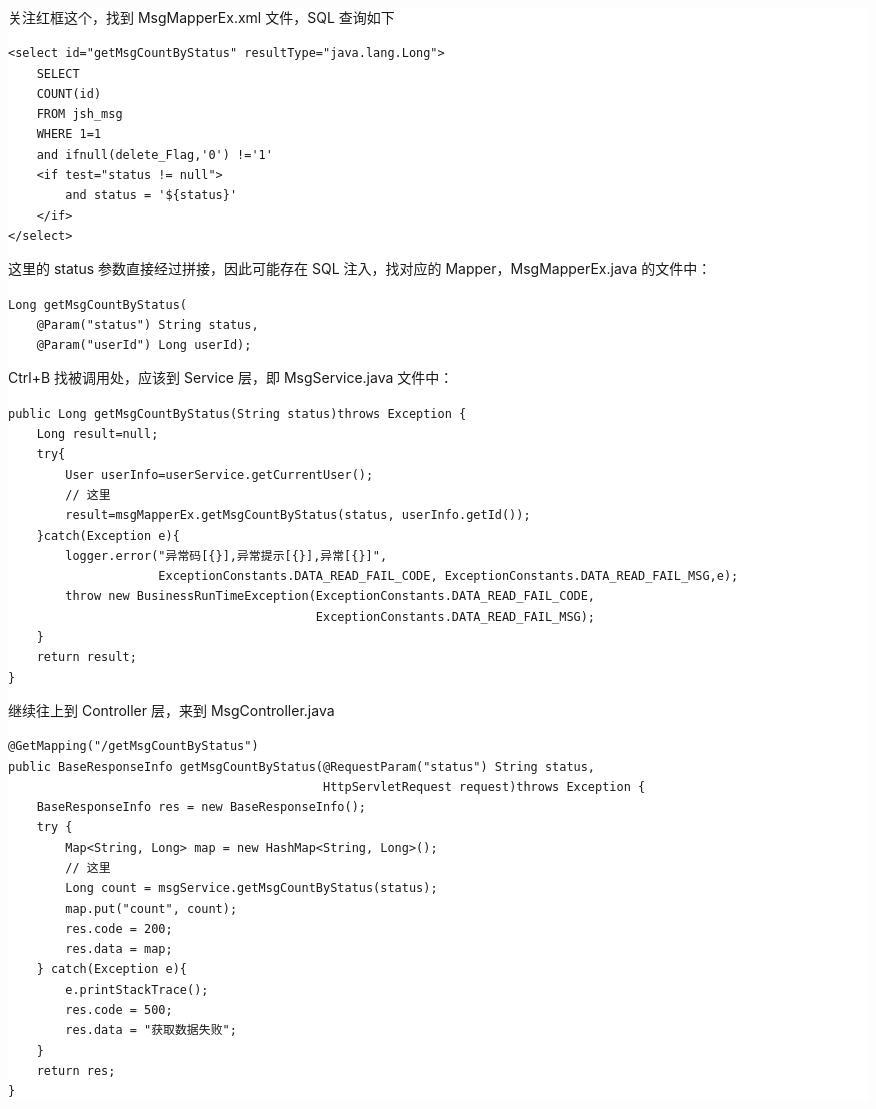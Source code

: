 关注红框这个，找到 MsgMapperEx.xml 文件，SQL 查询如下

```plain
<select id="getMsgCountByStatus" resultType="java.lang.Long">
    SELECT
    COUNT(id)
    FROM jsh_msg
    WHERE 1=1
    and ifnull(delete_Flag,'0') !='1'
    <if test="status != null">
        and status = '${status}'
    </if>
</select>
```

这里的 status 参数直接经过拼接，因此可能存在 SQL 注入，找对应的 Mapper，MsgMapperEx.java 的文件中：

```plain
Long getMsgCountByStatus(
    @Param("status") String status,
    @Param("userId") Long userId);
```

Ctrl+B 找被调用处，应该到 Service 层，即 MsgService.java 文件中：

```plain
public Long getMsgCountByStatus(String status)throws Exception {
    Long result=null;
    try{
        User userInfo=userService.getCurrentUser();
        // 这里
        result=msgMapperEx.getMsgCountByStatus(status, userInfo.getId());
    }catch(Exception e){
        logger.error("异常码[{}],异常提示[{}],异常[{}]",
                     ExceptionConstants.DATA_READ_FAIL_CODE, ExceptionConstants.DATA_READ_FAIL_MSG,e);
        throw new BusinessRunTimeException(ExceptionConstants.DATA_READ_FAIL_CODE,
                                           ExceptionConstants.DATA_READ_FAIL_MSG);
    }
    return result;
}
```

继续往上到 Controller 层，来到 MsgController.java

```plain
@GetMapping("/getMsgCountByStatus")
public BaseResponseInfo getMsgCountByStatus(@RequestParam("status") String status,
                                            HttpServletRequest request)throws Exception {
    BaseResponseInfo res = new BaseResponseInfo();
    try {
        Map<String, Long> map = new HashMap<String, Long>();
        // 这里
        Long count = msgService.getMsgCountByStatus(status);
        map.put("count", count);
        res.code = 200;
        res.data = map;
    } catch(Exception e){
        e.printStackTrace();
        res.code = 500;
        res.data = "获取数据失败";
    }
    return res;
}
```

